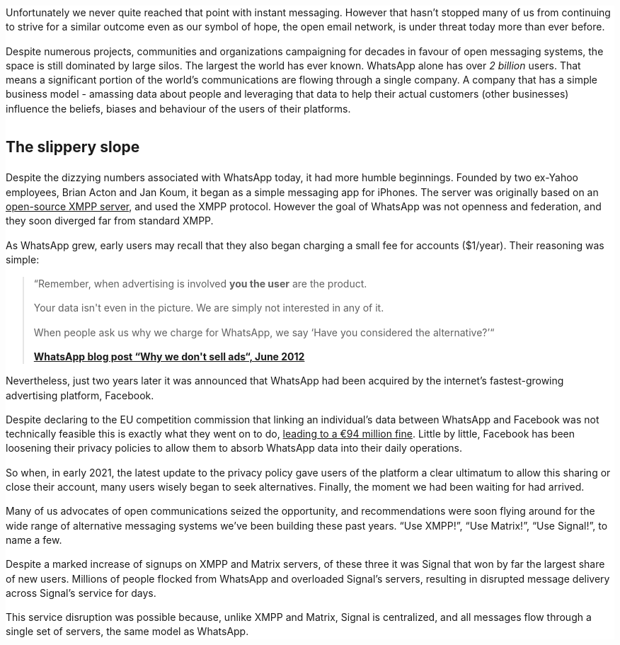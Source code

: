 Unfortunately we never quite reached that point with instant messaging. However that hasn’t stopped many of us from continuing to strive for a similar outcome even as our symbol of hope, the open email network, is under threat today more than ever before.

Despite numerous projects, communities and organizations campaigning for decades in favour of open messaging systems, the space is still dominated by large silos. The largest the world has ever known. WhatsApp alone has over _2 billion_ users. That means a significant portion of the world’s communications are flowing through a single company. A company that has a simple business model - amassing data about people and leveraging that data to help their actual customers (other businesses) influence the beliefs, biases and behaviour of the users of their platforms.

## The slippery slope

Despite the dizzying numbers associated with WhatsApp today, it had more humble beginnings. Founded by two ex-Yahoo employees, Brian Acton and Jan Koum, it began as a simple messaging app for iPhones. The server was originally based on an [open-source XMPP server](https://www.process-one.net/blog/whatsapp-facebook-erlang-and-realtime-messaging-it-all-started-with-ejabberd/), and used the XMPP protocol. However the goal of WhatsApp was not openness and federation, and they soon diverged far from standard XMPP.

As WhatsApp grew, early users may recall that they also began charging a small fee for accounts ($1/year). Their reasoning was simple:

> “Remember, when advertising is involved **you the user** are the product.
> 
> Your data isn't even in the picture. We are simply not interested in any of it.
> 
> When people ask us why we charge for WhatsApp, we say ‘Have you considered the alternative?’“
> 
> [**WhatsApp blog post “Why we don't sell ads“, June 2012**](https://blog.whatsapp.com/why-we-don-t-sell-ads)

Nevertheless, just two years later it was announced that WhatsApp had been acquired by the internet’s fastest-growing advertising platform, Facebook.

Despite declaring to the EU competition commission that linking an individual’s data between WhatsApp and Facebook was not technically feasible this is exactly what they went on to do, [leading to a €94 million fine](https://www.theguardian.com/business/2017/may/18/facebook-fined-eu-whatsapp-european-commission). Little by little, Facebook has been loosening their privacy policies to allow them to absorb WhatsApp data into their daily operations.

So when, in early 2021, the latest update to the privacy policy gave users of the platform a clear ultimatum to allow this sharing or close their account, many users wisely began to seek alternatives. Finally, the moment we had been waiting for had arrived.

Many of us advocates of open communications seized the opportunity, and recommendations were soon flying around for the wide range of alternative messaging systems we’ve been building these past years. “Use XMPP!”, “Use Matrix!”, “Use Signal!”, to name a few.

Despite a marked increase of signups on XMPP and Matrix servers, of these three it was Signal that won by far the largest share of new users. Millions of people flocked from WhatsApp and overloaded Signal’s servers, resulting in disrupted message delivery across Signal’s service for days.

This service disruption was possible because, unlike XMPP and Matrix, Signal is centralized, and all messages flow through a single set of servers, the same model as WhatsApp.
